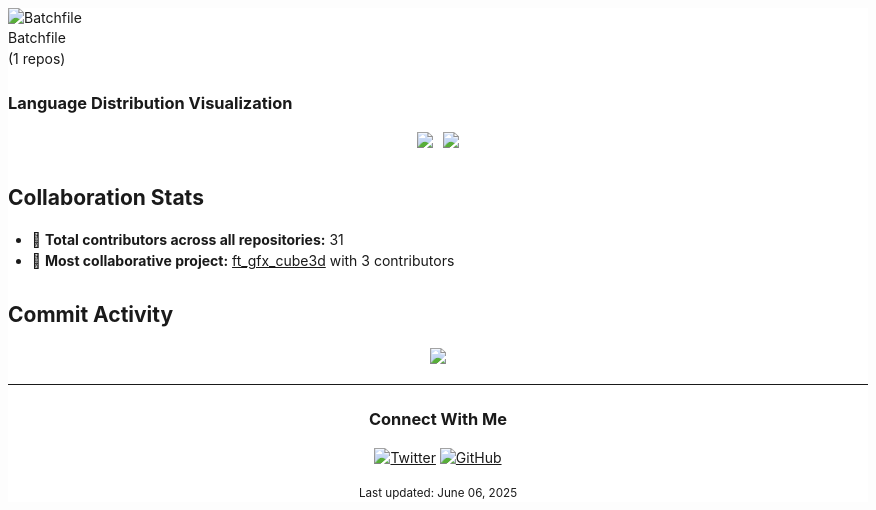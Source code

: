 <td align="center"><img src="https://skillicons.dev/icons?i=powershell" alt="Batchfile" onerror="this.onerror=null; this.src='https://img.shields.io/badge/-Batchfile-gray?style=flat&logo=data:image/svg+xml;base64,PHN2ZyB2aWV3Qm94PScwIDAgMjQgMjQnIHhtbG5zPSdodHRwOi8vd3d3LnczLm9yZy8yMDAwL3N2Zyc+PHBhdGggZmlsbD0nI2ZmZicgZD0nTTEyIDIxLjM1bC0xLjQ1LTEuMzJDNS40IDE1LjM2IDIgMTIuMjggMiA4LjUgMiA1LjQyIDQuNDIgMyA3LjUgM2MxLjc0IDAgMy40MS44MSA0LjUgMi4wOUMxMy4wOSAzLjgxIDE0Ljc2IDMgMTYuNSAzIDE5LjU4IDMgMjIgNS40MiAyMiA4LjVjMCAzLjc4LTMuNCA2Ljg2LTguNTUgMTEuNTRMMTIgMjEuMzV6Jy8+PC9zdmc+';"/><br>Batchfile<br>(1 repos)</td>
<td></td>
<td></td>
</tr>
</table>

### Language Distribution Visualization

<div align="center" style="display: flex; flex-wrap: wrap; justify-content: center; gap: 10px;">
  <picture style="max-width: 49%;">
    <source media="(prefers-color-scheme: dark)" srcset="https://github-profile-summary-cards.vercel.app/api/cards/repos-per-language?username=zelhajou&theme=github_dark">
    <source media="(prefers-color-scheme: light)" srcset="https://github-profile-summary-cards.vercel.app/api/cards/repos-per-language?username=zelhajou&theme=github">
    <img src="https://github-profile-summary-cards.vercel.app/api/cards/repos-per-language?username=zelhajou&theme=github" width="400">
  </picture>
  <picture style="max-width: 49%;">
    <source media="(prefers-color-scheme: dark)" srcset="https://github-profile-summary-cards.vercel.app/api/cards/most-commit-language?username=zelhajou&theme=github_dark">
    <source media="(prefers-color-scheme: light)" srcset="https://github-profile-summary-cards.vercel.app/api/cards/most-commit-language?username=zelhajou&theme=github">
    <img src="https://github-profile-summary-cards.vercel.app/api/cards/most-commit-language?username=zelhajou&theme=github" width="400">
  </picture>
</div>

## Collaboration Stats
- 👥 **Total contributors across all repositories:** 31
- 🤝 **Most collaborative project:** [ft_gfx_cube3d](https://github.com/zelhajou/ft_gfx_cube3d) with 3 contributors

## Commit Activity

<div align="center">
  <picture>
    <source media="(prefers-color-scheme: dark)" srcset="https://github-readme-activity-graph.vercel.app/graph?username=zelhajou&theme=github-dark">
    <source media="(prefers-color-scheme: light)" srcset="https://github-readme-activity-graph.vercel.app/graph?username=zelhajou&theme=github-light">
    <img src="https://github-readme-activity-graph.vercel.app/graph?username=zelhajou&theme=github-light" width="100%">
  </picture>
</div>

---

<div align="center">

### Connect With Me

[![Twitter](https://img.shields.io/badge/X-%23121011.svg?logo=x&logoColor=white)](https://x.com/zelhajou) 
[![GitHub](https://img.shields.io/badge/GitHub-%23121011.svg?logo=github&logoColor=white)](https://github.com/zelhajou) 
</div>


<div align="center"><small>Last updated: June 06, 2025</small></div>
